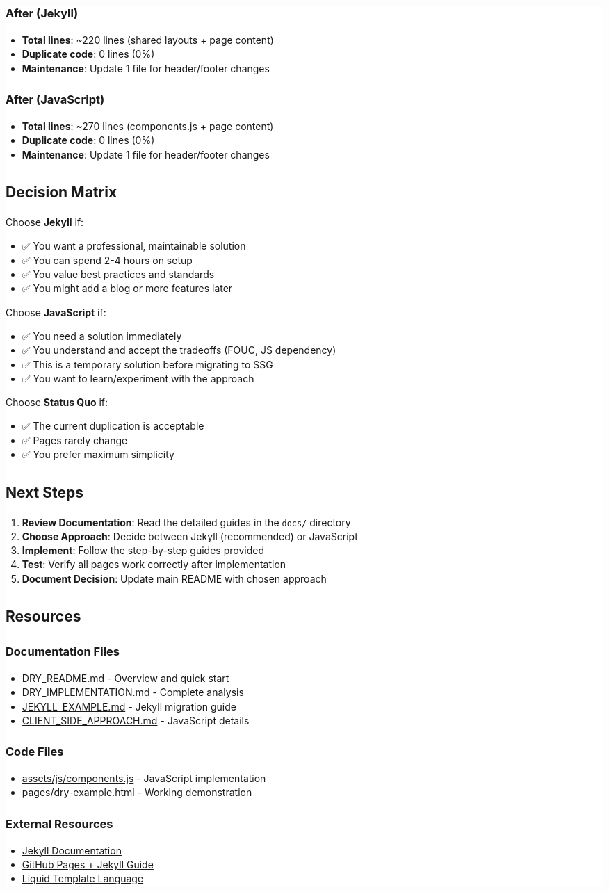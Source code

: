 ### After (Jekyll)
- **Total lines**: ~220 lines (shared layouts + page content)
- **Duplicate code**: 0 lines (0%)
- **Maintenance**: Update 1 file for header/footer changes

### After (JavaScript)
- **Total lines**: ~270 lines (components.js + page content)
- **Duplicate code**: 0 lines (0%)
- **Maintenance**: Update 1 file for header/footer changes

## Decision Matrix

Choose **Jekyll** if:
- ✅ You want a professional, maintainable solution
- ✅ You can spend 2-4 hours on setup
- ✅ You value best practices and standards
- ✅ You might add a blog or more features later

Choose **JavaScript** if:
- ✅ You need a solution immediately
- ✅ You understand and accept the tradeoffs (FOUC, JS dependency)
- ✅ This is a temporary solution before migrating to SSG
- ✅ You want to learn/experiment with the approach

Choose **Status Quo** if:
- ✅ The current duplication is acceptable
- ✅ Pages rarely change
- ✅ You prefer maximum simplicity

## Next Steps

1. **Review Documentation**: Read the detailed guides in the `docs/` directory
2. **Choose Approach**: Decide between Jekyll (recommended) or JavaScript
3. **Implement**: Follow the step-by-step guides provided
4. **Test**: Verify all pages work correctly after implementation
5. **Document Decision**: Update main README with chosen approach

## Resources

### Documentation Files
- [DRY_README.md](./DRY_README.md) - Overview and quick start
- [DRY_IMPLEMENTATION.md](./DRY_IMPLEMENTATION.md) - Complete analysis
- [JEKYLL_EXAMPLE.md](./JEKYLL_EXAMPLE.md) - Jekyll migration guide
- [CLIENT_SIDE_APPROACH.md](./CLIENT_SIDE_APPROACH.md) - JavaScript details

### Code Files
- [assets/js/components.js](../assets/js/components.js) - JavaScript implementation
- [pages/dry-example.html](../pages/dry-example.html) - Working demonstration

### External Resources
- [Jekyll Documentation](https://jekyllrb.com/docs/)
- [GitHub Pages + Jekyll Guide](https://docs.github.com/en/pages/setting-up-a-github-pages-site-with-jekyll)
- [Liquid Template Language](https://shopify.github.io/liquid/)
